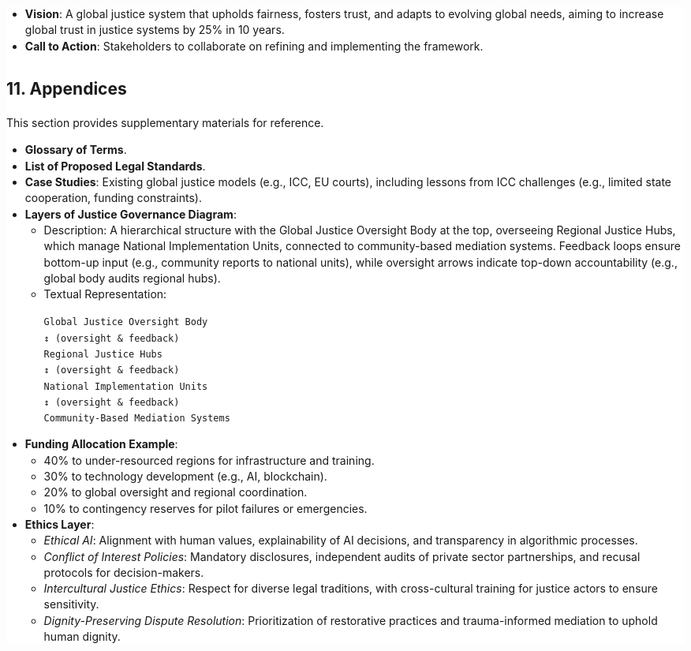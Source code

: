 - **Vision**: A global justice system that upholds fairness, fosters trust, and adapts to evolving global needs, aiming to increase global trust in justice systems by 25% in 10 years.
- **Call to Action**: Stakeholders to collaborate on refining and implementing the framework.

## 11. Appendices
This section provides supplementary materials for reference.

- **Glossary of Terms**.
- **List of Proposed Legal Standards**.
- **Case Studies**: Existing global justice models (e.g., ICC, EU courts), including lessons from ICC challenges (e.g., limited state cooperation, funding constraints).
- **Layers of Justice Governance Diagram**:
  - Description: A hierarchical structure with the Global Justice Oversight Body at the top, overseeing Regional Justice Hubs, which manage National Implementation Units, connected to community-based mediation systems. Feedback loops ensure bottom-up input (e.g., community reports to national units), while oversight arrows indicate top-down accountability (e.g., global body audits regional hubs).
  - Textual Representation:
    ```
    Global Justice Oversight Body
    ↕ (oversight & feedback)
    Regional Justice Hubs
    ↕ (oversight & feedback)
    National Implementation Units
    ↕ (oversight & feedback)
    Community-Based Mediation Systems
    ```
- **Funding Allocation Example**:
  - 40% to under-resourced regions for infrastructure and training.
  - 30% to technology development (e.g., AI, blockchain).
  - 20% to global oversight and regional coordination.
  - 10% to contingency reserves for pilot failures or emergencies.
- **Ethics Layer**:
  - *Ethical AI*: Alignment with human values, explainability of AI decisions, and transparency in algorithmic processes.
  - *Conflict of Interest Policies*: Mandatory disclosures, independent audits of private sector partnerships, and recusal protocols for decision-makers.
  - *Intercultural Justice Ethics*: Respect for diverse legal traditions, with cross-cultural training for justice actors to ensure sensitivity.
  - *Dignity-Preserving Dispute Resolution*: Prioritization of restorative practices and trauma-informed mediation to uphold human dignity.